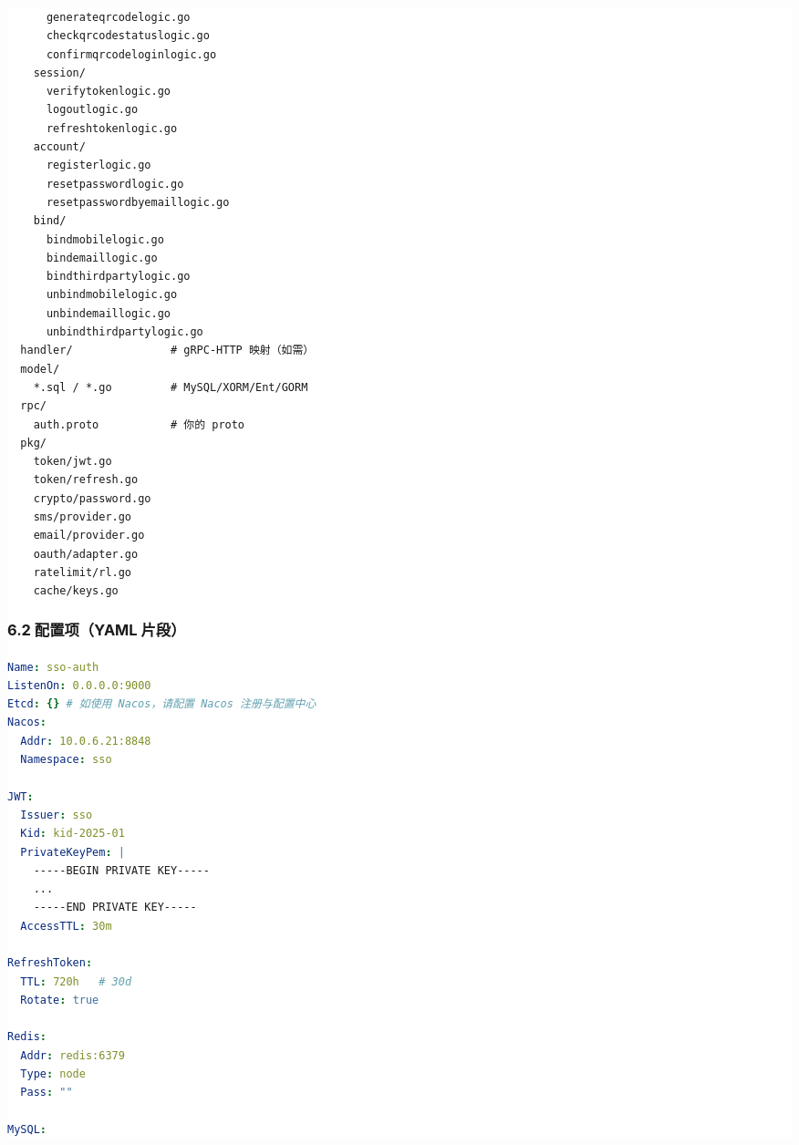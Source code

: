 ```
      generateqrcodelogic.go
      checkqrcodestatuslogic.go
      confirmqrcodeloginlogic.go
    session/
      verifytokenlogic.go
      logoutlogic.go
      refreshtokenlogic.go
    account/
      registerlogic.go
      resetpasswordlogic.go
      resetpasswordbyemaillogic.go
    bind/
      bindmobilelogic.go
      bindemaillogic.go
      bindthirdpartylogic.go
      unbindmobilelogic.go
      unbindemaillogic.go
      unbindthirdpartylogic.go
  handler/               # gRPC-HTTP 映射（如需）
  model/
    *.sql / *.go         # MySQL/XORM/Ent/GORM
  rpc/
    auth.proto           # 你的 proto
  pkg/
    token/jwt.go
    token/refresh.go
    crypto/password.go
    sms/provider.go
    email/provider.go
    oauth/adapter.go
    ratelimit/rl.go
    cache/keys.go
```

### 6.2 配置项（YAML 片段）

```yaml
Name: sso-auth
ListenOn: 0.0.0.0:9000
Etcd: {} # 如使用 Nacos，请配置 Nacos 注册与配置中心
Nacos:
  Addr: 10.0.6.21:8848
  Namespace: sso

JWT:
  Issuer: sso
  Kid: kid-2025-01
  PrivateKeyPem: |
    -----BEGIN PRIVATE KEY-----
    ...
    -----END PRIVATE KEY-----
  AccessTTL: 30m

RefreshToken:
  TTL: 720h   # 30d
  Rotate: true

Redis:
  Addr: redis:6379
  Type: node
  Pass: ""

MySQL:
```